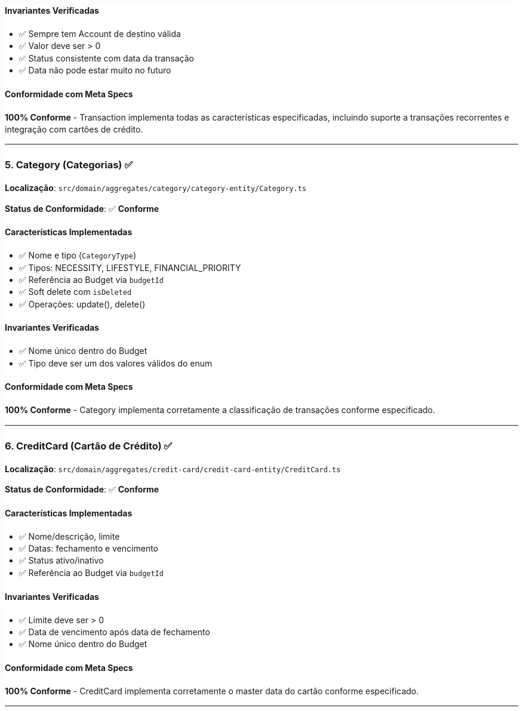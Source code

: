 #### Invariantes Verificadas
- ✅ Sempre tem Account de destino válida
- ✅ Valor deve ser > 0
- ✅ Status consistente com data da transação
- ✅ Data não pode estar muito no futuro

#### Conformidade com Meta Specs
**100% Conforme** - Transaction implementa todas as características especificadas, incluindo suporte a transações recorrentes e integração com cartões de crédito.

---

### 5. Category (Categorias) ✅

**Localização**: `src/domain/aggregates/category/category-entity/Category.ts`

**Status de Conformidade**: ✅ **Conforme**

#### Características Implementadas
- ✅ Nome e tipo (`CategoryType`)
- ✅ Tipos: NECESSITY, LIFESTYLE, FINANCIAL_PRIORITY
- ✅ Referência ao Budget via `budgetId`
- ✅ Soft delete com `isDeleted`
- ✅ Operações: update(), delete()

#### Invariantes Verificadas
- ✅ Nome único dentro do Budget
- ✅ Tipo deve ser um dos valores válidos do enum

#### Conformidade com Meta Specs
**100% Conforme** - Category implementa corretamente a classificação de transações conforme especificado.

---

### 6. CreditCard (Cartão de Crédito) ✅

**Localização**: `src/domain/aggregates/credit-card/credit-card-entity/CreditCard.ts`

**Status de Conformidade**: ✅ **Conforme**

#### Características Implementadas
- ✅ Nome/descrição, limite
- ✅ Datas: fechamento e vencimento
- ✅ Status ativo/inativo
- ✅ Referência ao Budget via `budgetId`

#### Invariantes Verificadas
- ✅ Limite deve ser > 0
- ✅ Data de vencimento após data de fechamento
- ✅ Nome único dentro do Budget

#### Conformidade com Meta Specs
**100% Conforme** - CreditCard implementa corretamente o master data do cartão conforme especificado.

---